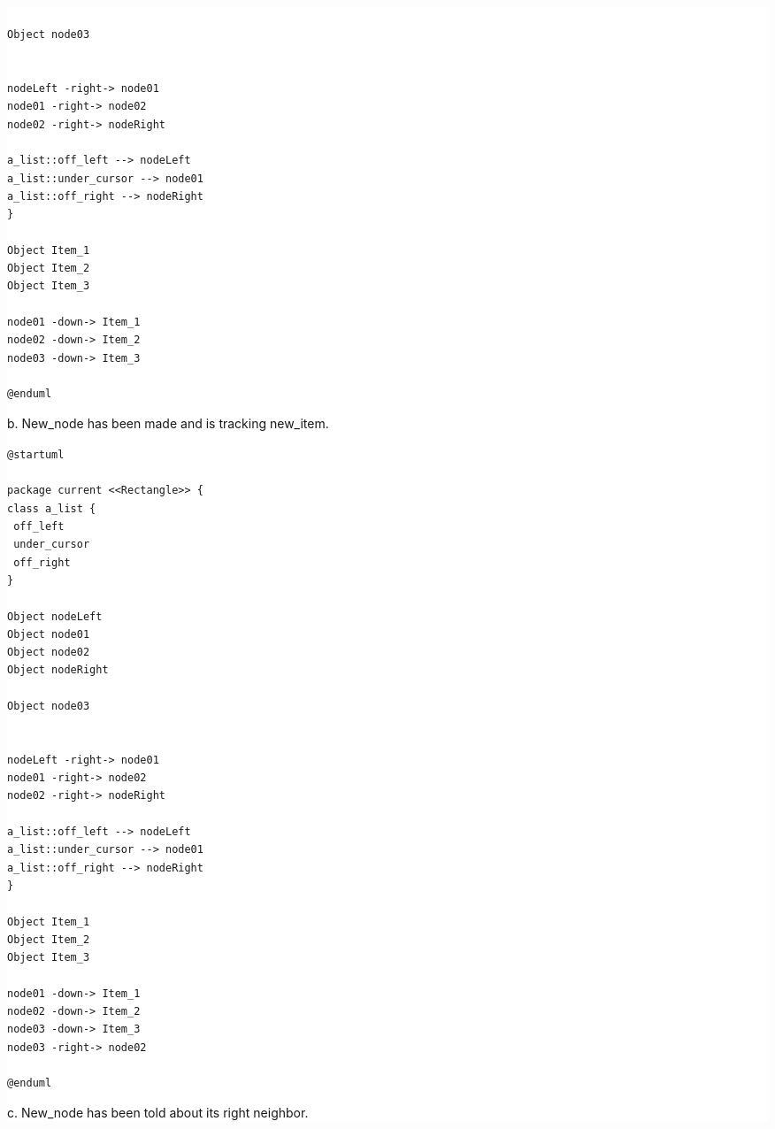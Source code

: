 ```plantuml

Object node03


nodeLeft -right-> node01
node01 -right-> node02
node02 -right-> nodeRight

a_list::off_left --> nodeLeft
a_list::under_cursor --> node01
a_list::off_right --> nodeRight
}

Object Item_1
Object Item_2
Object Item_3

node01 -down-> Item_1
node02 -down-> Item_2
node03 -down-> Item_3

@enduml
```
b. New_node has been made and is tracking new_item. 

```plantuml
@startuml

package current <<Rectangle>> {
class a_list {
 off_left
 under_cursor
 off_right
}

Object nodeLeft
Object node01
Object node02
Object nodeRight

Object node03


nodeLeft -right-> node01
node01 -right-> node02
node02 -right-> nodeRight

a_list::off_left --> nodeLeft
a_list::under_cursor --> node01
a_list::off_right --> nodeRight
}

Object Item_1
Object Item_2
Object Item_3

node01 -down-> Item_1
node02 -down-> Item_2
node03 -down-> Item_3
node03 -right-> node02

@enduml
```
c. New_node has been told about its right neighbor. 